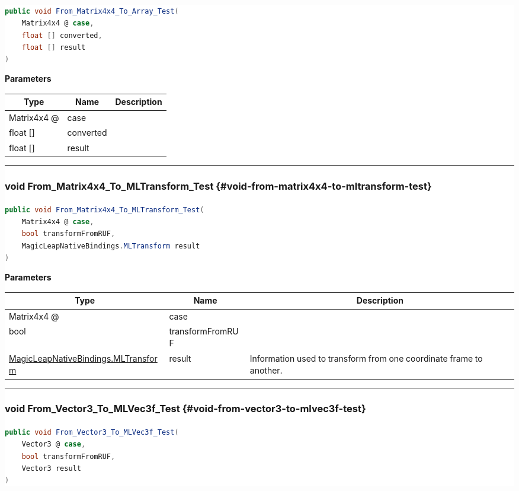 ```csharp
public void From_Matrix4x4_To_Array_Test(
    Matrix4x4 @ case,
    float [] converted,
    float [] result
)
```


**Parameters**

| Type | Name  | Description  | 
|--|--|--|
| Matrix4x4 @ |case||
| float [] |converted||
| float [] |result||






-----------

### void From_Matrix4x4_To_MLTransform_Test {#void-from-matrix4x4-to-mltransform-test}

```csharp
public void From_Matrix4x4_To_MLTransform_Test(
    Matrix4x4 @ case,
    bool transformFromRUF,
    MagicLeapNativeBindings.MLTransform result
)
```


**Parameters**

| Type | Name  | Description  | 
|--|--|--|
| Matrix4x4 @ |case||
| bool |transformFromRUF||
| [MagicLeapNativeBindings.MLTransform](/versioned_docs/version-31-Aug-2023/unity-api/api/UnityEngine.XR.MagicLeap.Native/MagicLeapNativeBindings/UnityEngine.XR.MagicLeap.Native.MagicLeapNativeBindings.MLTransform.md) |result|Information used to transform from one coordinate frame to another. |






-----------

### void From_Vector3_To_MLVec3f_Test {#void-from-vector3-to-mlvec3f-test}

```csharp
public void From_Vector3_To_MLVec3f_Test(
    Vector3 @ case,
    bool transformFromRUF,
    Vector3 result
)
```
